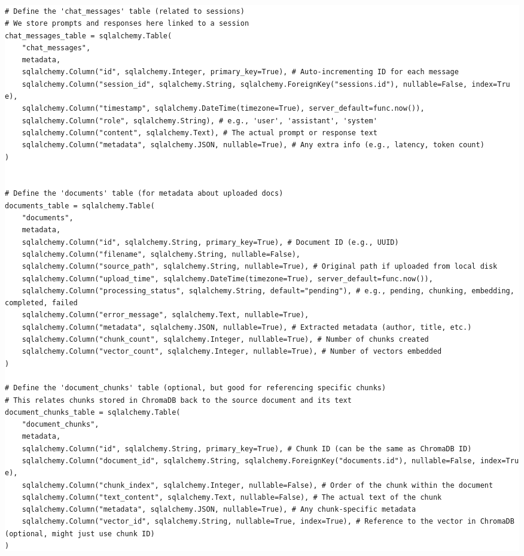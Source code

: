     # Define the 'chat_messages' table (related to sessions)
    # We store prompts and responses here linked to a session
    chat_messages_table = sqlalchemy.Table(
        "chat_messages",
        metadata,
        sqlalchemy.Column("id", sqlalchemy.Integer, primary_key=True), # Auto-incrementing ID for each message
        sqlalchemy.Column("session_id", sqlalchemy.String, sqlalchemy.ForeignKey("sessions.id"), nullable=False, index=True),
        sqlalchemy.Column("timestamp", sqlalchemy.DateTime(timezone=True), server_default=func.now()),
        sqlalchemy.Column("role", sqlalchemy.String), # e.g., 'user', 'assistant', 'system'
        sqlalchemy.Column("content", sqlalchemy.Text), # The actual prompt or response text
        sqlalchemy.Column("metadata", sqlalchemy.JSON, nullable=True), # Any extra info (e.g., latency, token count)
    )


    # Define the 'documents' table (for metadata about uploaded docs)
    documents_table = sqlalchemy.Table(
        "documents",
        metadata,
        sqlalchemy.Column("id", sqlalchemy.String, primary_key=True), # Document ID (e.g., UUID)
        sqlalchemy.Column("filename", sqlalchemy.String, nullable=False),
        sqlalchemy.Column("source_path", sqlalchemy.String, nullable=True), # Original path if uploaded from local disk
        sqlalchemy.Column("upload_time", sqlalchemy.DateTime(timezone=True), server_default=func.now()),
        sqlalchemy.Column("processing_status", sqlalchemy.String, default="pending"), # e.g., pending, chunking, embedding, completed, failed
        sqlalchemy.Column("error_message", sqlalchemy.Text, nullable=True),
        sqlalchemy.Column("metadata", sqlalchemy.JSON, nullable=True), # Extracted metadata (author, title, etc.)
        sqlalchemy.Column("chunk_count", sqlalchemy.Integer, nullable=True), # Number of chunks created
        sqlalchemy.Column("vector_count", sqlalchemy.Integer, nullable=True), # Number of vectors embedded
    )

    # Define the 'document_chunks' table (optional, but good for referencing specific chunks)
    # This relates chunks stored in ChromaDB back to the source document and its text
    document_chunks_table = sqlalchemy.Table(
        "document_chunks",
        metadata,
        sqlalchemy.Column("id", sqlalchemy.String, primary_key=True), # Chunk ID (can be the same as ChromaDB ID)
        sqlalchemy.Column("document_id", sqlalchemy.String, sqlalchemy.ForeignKey("documents.id"), nullable=False, index=True),
        sqlalchemy.Column("chunk_index", sqlalchemy.Integer, nullable=False), # Order of the chunk within the document
        sqlalchemy.Column("text_content", sqlalchemy.Text, nullable=False), # The actual text of the chunk
        sqlalchemy.Column("metadata", sqlalchemy.JSON, nullable=True), # Any chunk-specific metadata
        sqlalchemy.Column("vector_id", sqlalchemy.String, nullable=True, index=True), # Reference to the vector in ChromaDB (optional, might just use chunk ID)
    )
